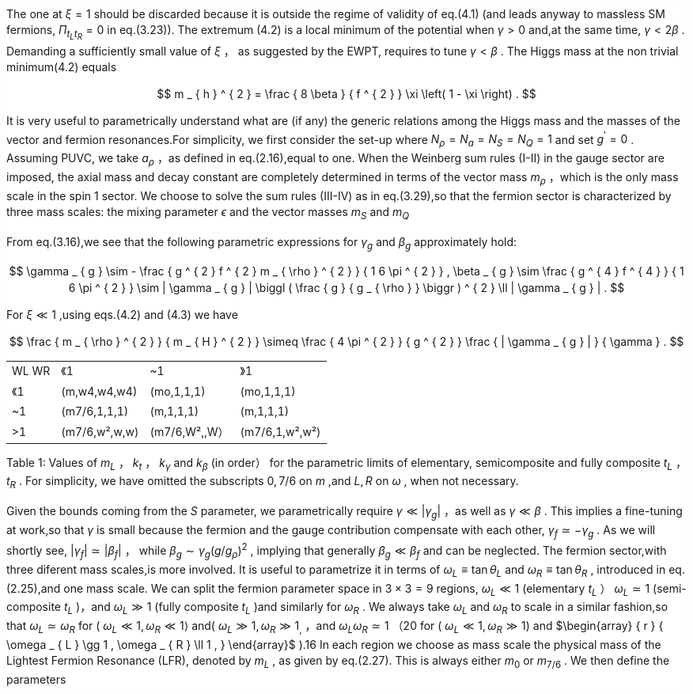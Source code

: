 The one at $\xi = 1$ should be discarded because it is outside the regime of validity of eq.(4.1) (and leads anyway to massless SM fermions, $\Pi _ { t _ { L } t _ { R } } = 0$ in eq.(3.23)). The extremum (4.2) is a local minimum of the potential when $\gamma > 0$ and,at the same time, $\gamma < 2 \beta$ . Demanding a sufficiently small value of $\xi$ ， as suggested by the EWPT, requires to tune $\gamma < \beta$ . The Higgs mass at the non trivial minimum(4.2) equals

$$
m _ { h } ^ { 2 } = \frac { 8 \beta } { f ^ { 2 } } \xi \left( 1 - \xi \right) .
$$

It is very useful to parametrically understand what are (if any) the generic relations among the Higgs mass and the masses of the vector and fermion resonances.For simplicity, we first consider the set-up where $N _ { \rho } = N _ { a } = N _ { S } = N _ { Q } = 1$ and set $g ^ { \prime } = 0$ . Assuming PUVC, we take $a _ { \rho }$ ，as defined in eq.(2.16),equal to one. When the Weinberg sum rules (I-II) in the gauge sector are imposed, the axial mass and decay constant are completely determined in terms of the vector mass $m _ { \rho }$ ，which is the only mass scale in the spin 1 sector. We choose to solve the sum rules (III-IV) as in eq.(3.29),so that the fermion sector is characterized by three mass scales: the mixing parameter $\epsilon$ and the vector masses $m _ { S }$ and $m _ { Q }$

From eq.(3.16),we see that the following parametric expressions for $\gamma _ { g }$ and $\beta _ { g }$ approximately hold:

$$
\gamma _ { g } \sim - \frac { g ^ { 2 } f ^ { 2 } m _ { \rho } ^ { 2 } } { 1 6 \pi ^ { 2 } } , \beta _ { g } \sim \frac { g ^ { 4 } f ^ { 4 } } { 1 6 \pi ^ { 2 } } \sim | \gamma _ { g } | \biggl ( \frac { g } { g _ { \rho } } \biggr ) ^ { 2 } \ll | \gamma _ { g } | .
$$

For $\xi \ll 1$ ,using eqs.(4.2) and (4.3) we have

$$
\frac { m _ { \rho } ^ { 2 } } { m _ { H } ^ { 2 } } \simeq \frac { 4 \pi ^ { 2 } } { g ^ { 2 } } \frac { | \gamma _ { g } | } { \gamma } .
$$

<html><body><table><tr><td>WL WR</td><td>《1</td><td>~1</td><td>》1</td></tr><tr><td>《1</td><td>(m,w4,w4,w4)</td><td>(mo,1,1,1)</td><td>(mo,1,1,1)</td></tr><tr><td>~1</td><td>(m7/6,1,1,1)</td><td>(m,1,1,1)</td><td>(m,1,1,1)</td></tr><tr><td>>1</td><td>(m7/6,w²,w,w)</td><td>(m7/6,W²,,W）</td><td>(m7/6,1,w²,w²)</td></tr></table></body></html>

Table 1: Values of $m _ { L }$ ， $k _ { t }$ ， $k _ { \gamma }$ and $k _ { \beta }$ (in order） for the parametric limits of elementary, semicomposite and fully composite $t _ { L }$ ， $t _ { R }$ . For simplicity, we have omitted the subscripts $0 , 7 / 6$ on $m$ ,and $L , R$ on $\omega$ , when not necessary.

Given the bounds coming from the $S$ parameter, we parametrically require $\gamma \ll | \gamma _ { g } |$ ，as well as $\gamma \ll \beta$ . This implies a fine-tuning at work,so that $\gamma$ is small because the fermion and the gauge contribution compensate with each other, $\gamma _ { f } \simeq - \gamma _ { g }$ . As we will shortly see, $| \gamma _ { f } | \simeq | \beta _ { f } |$ ， while $\beta _ { g } \sim \gamma _ { g } ( g / g _ { \rho } ) ^ { 2 }$ , implying that generally $\beta _ { g } \ll \beta _ { f }$ and can be neglected. The fermion sector,with three diferent mass scales,is more involved. It is useful to parametrize it in terms of $\omega _ { L } \equiv \tan \theta _ { L }$ and $\omega _ { R } \equiv \tan \theta _ { R }$ , introduced in eq.(2.25),and one mass scale. We can split the fermion parameter space in $3 \times 3 = 9$ regions, $\omega _ { L } \ll 1$ (elementary $t _ { L }$ ） $\omega _ { L } \simeq 1$ (semi-composite $t _ { L }$ )，and $\omega _ { L } \gg 1$ (fully composite $t _ { L }$ )and similarly for $\omega _ { R }$ . We always take $\omega _ { L }$ and $\omega _ { R }$ to scale in a similar fashion,so that $\omega _ { L } \simeq \omega _ { R }$ for ( $\omega _ { L } \ll 1 , \omega _ { R } \ll 1 \rangle$ and( $\omega _ { L } \gg 1 , \omega _ { R } \gg 1 _ { , }$ ，and $\omega _ { L } \omega _ { R } \simeq 1$ （20 for ( $\omega _ { L } \ll 1 , \omega _ { R } \gg 1 )$ and $\begin{array} { r } { \omega _ { L } \gg 1 , \omega _ { R } \ll 1 , } \end{array}$ ).16 In each region we choose as mass scale the physical mass of the Lightest Fermion Resonance (LFR), denoted by $m _ { L }$ , as given by eq.(2.27). This is always either $m _ { 0 }$ or $m _ { 7 / 6 }$ . We then define the parameters
